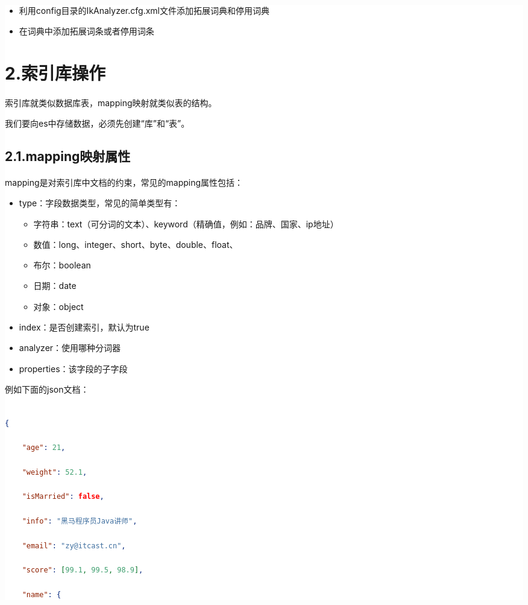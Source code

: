 - 利用config目录的IkAnalyzer.cfg.xml文件添加拓展词典和停用词典

- 在词典中添加拓展词条或者停用词条











# 2.索引库操作



索引库就类似数据库表，mapping映射就类似表的结构。



我们要向es中存储数据，必须先创建“库”和“表”。







## 2.1.mapping映射属性



mapping是对索引库中文档的约束，常见的mapping属性包括：



- type：字段数据类型，常见的简单类型有：

  - 字符串：text（可分词的文本）、keyword（精确值，例如：品牌、国家、ip地址）

  - 数值：long、integer、short、byte、double、float、

  - 布尔：boolean

  - 日期：date

  - 对象：object

- index：是否创建索引，默认为true

- analyzer：使用哪种分词器

- properties：该字段的子字段







例如下面的json文档：



```json

{

    "age": 21,

    "weight": 52.1,

    "isMarried": false,

    "info": "黑马程序员Java讲师",

    "email": "zy@itcast.cn",

    "score": [99.1, 99.5, 98.9],

    "name": {
```